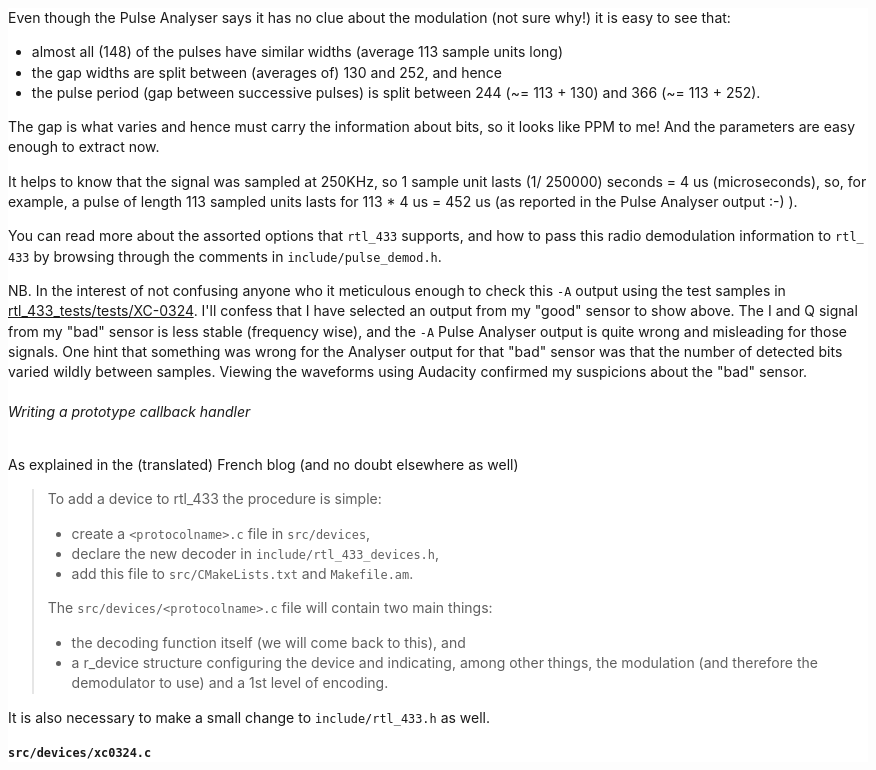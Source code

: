 Even though the Pulse Analyser says it has no clue about the modulation
(not sure why!) it is easy to see that:

* almost all (148) of the pulses have similar widths (average 113 sample
  units long)
* the gap widths are split between (averages of) 130 and 252, and hence
* the pulse period (gap between successive pulses) is split between
  244 (\~= 113 + 130) and 366 (\~= 113 + 252).

The gap is what varies and hence must carry the information about bits,
so it looks like PPM to me! And the parameters are easy enough to
extract now.

It helps to know that the signal was sampled at 250KHz, so 1
sample unit lasts (1/ 250000) seconds = 4 us (microseconds), so, for
example, a pulse of length 113 sampled units lasts for 113 * 4 us = 452 us
(as reported in the Pulse Analyser output :-) ).

You can read more about the assorted options that `rtl_433` supports,
and how to pass this radio demodulation information to `rtl_433` by
browsing through the comments in `include/pulse_demod.h`.

NB. In the interest of not confusing anyone who it meticulous enough to
check this `-A` output using the test samples in
[rtl_433_tests/tests/XC-0324](https://github.com/merbanan/rtl_433_tests/tree/master/tests/XC-0324).
I'll confess that I have selected an output from my "good" sensor to
show above. The I and Q signal from my "bad" sensor is less stable (frequency
wise), and the `-A` Pulse Analyser output is quite wrong and misleading
for those signals.  One hint that something was wrong for the Analyser
output for that "bad" sensor was that the number of detected bits varied
wildly between samples.  Viewing the waveforms using Audacity confirmed
my suspicions about the "bad" sensor.

###### Writing a prototype callback handler

As explained in the (translated) French blog (and no doubt elsewhere as
well)


> To add a device to rtl_433 the procedure is simple:
>
>* create a `<protocolname>.c` file in `src/devices`,
>* declare the new decoder in `include/rtl_433_devices.h`,
>* add this file to `src/CMakeLists.txt` and `Makefile.am`.
>
>The `src/devices/<protocolname>.c` file will contain two main things:
>
>* the decoding function itself (we will come back to this), and
>* a r_device structure configuring the device and indicating, among other
>  things, the modulation (and therefore the demodulator to use) and a
>  1st level of encoding.

It is also necessary to make a small change to `include/rtl_433.h` as
well.

**`src/devices/xc0324.c`**
